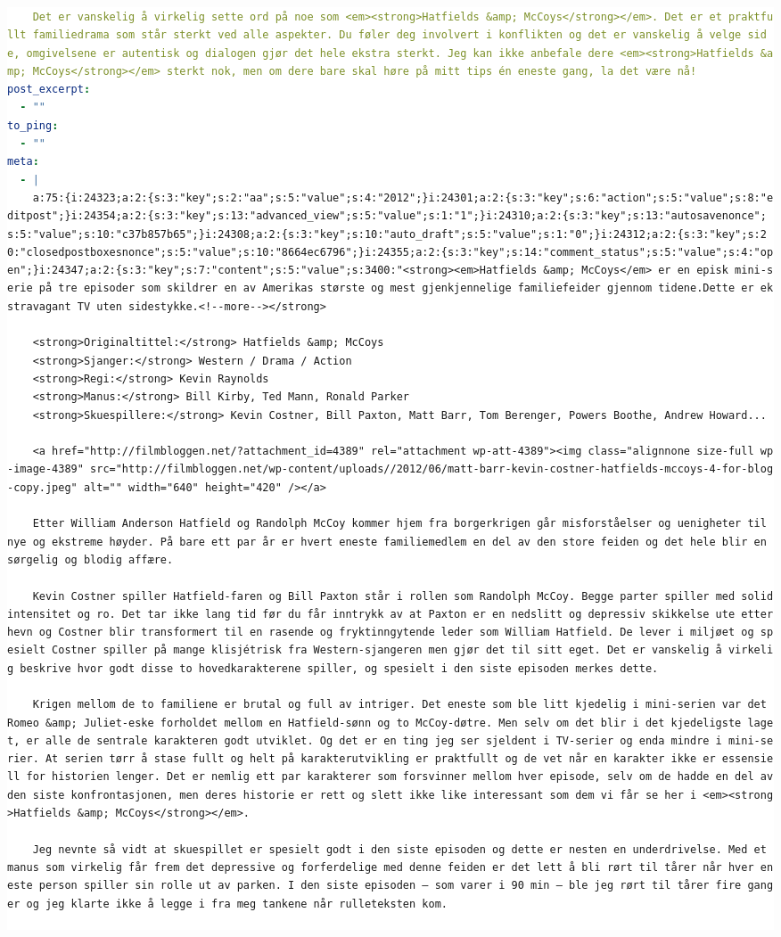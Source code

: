 ```yaml
    Det er vanskelig å virkelig sette ord på noe som <em><strong>Hatfields &amp; McCoys</strong></em>. Det er et praktfullt familiedrama som står sterkt ved alle aspekter. Du føler deg involvert i konflikten og det er vanskelig å velge side, omgivelsene er autentisk og dialogen gjør det hele ekstra sterkt. Jeg kan ikke anbefale dere <em><strong>Hatfields &amp; McCoys</strong></em> sterkt nok, men om dere bare skal høre på mitt tips én eneste gang, la det være nå!
post_excerpt:
  - ""
to_ping:
  - ""
meta:
  - |
    a:75:{i:24323;a:2:{s:3:"key";s:2:"aa";s:5:"value";s:4:"2012";}i:24301;a:2:{s:3:"key";s:6:"action";s:5:"value";s:8:"editpost";}i:24354;a:2:{s:3:"key";s:13:"advanced_view";s:5:"value";s:1:"1";}i:24310;a:2:{s:3:"key";s:13:"autosavenonce";s:5:"value";s:10:"c37b857b65";}i:24308;a:2:{s:3:"key";s:10:"auto_draft";s:5:"value";s:1:"0";}i:24312;a:2:{s:3:"key";s:20:"closedpostboxesnonce";s:5:"value";s:10:"8664ec6796";}i:24355;a:2:{s:3:"key";s:14:"comment_status";s:5:"value";s:4:"open";}i:24347;a:2:{s:3:"key";s:7:"content";s:5:"value";s:3400:"<strong><em>Hatfields &amp; McCoys</em> er en episk mini-serie på tre episoder som skildrer en av Amerikas største og mest gjenkjennelige familiefeider gjennom tidene.Dette er ekstravagant TV uten sidestykke.<!--more--></strong>
    
    <strong>Originaltittel:</strong> Hatfields &amp; McCoys
    <strong>Sjanger:</strong> Western / Drama / Action
    <strong>Regi:</strong> Kevin Raynolds
    <strong>Manus:</strong> Bill Kirby, Ted Mann, Ronald Parker
    <strong>Skuespillere:</strong> Kevin Costner, Bill Paxton, Matt Barr, Tom Berenger, Powers Boothe, Andrew Howard...
    
    <a href="http://filmbloggen.net/?attachment_id=4389" rel="attachment wp-att-4389"><img class="alignnone size-full wp-image-4389" src="http://filmbloggen.net/wp-content/uploads//2012/06/matt-barr-kevin-costner-hatfields-mccoys-4-for-blog-copy.jpeg" alt="" width="640" height="420" /></a>
    
    Etter William Anderson Hatfield og Randolph McCoy kommer hjem fra borgerkrigen går misforståelser og uenigheter til nye og ekstreme høyder. På bare ett par år er hvert eneste familiemedlem en del av den store feiden og det hele blir en sørgelig og blodig affære.
    
    Kevin Costner spiller Hatfield-faren og Bill Paxton står i rollen som Randolph McCoy. Begge parter spiller med solid intensitet og ro. Det tar ikke lang tid før du får inntrykk av at Paxton er en nedslitt og depressiv skikkelse ute etter hevn og Costner blir transformert til en rasende og fryktinngytende leder som William Hatfield. De lever i miljøet og spesielt Costner spiller på mange klisjétrisk fra Western-sjangeren men gjør det til sitt eget. Det er vanskelig å virkelig beskrive hvor godt disse to hovedkarakterene spiller, og spesielt i den siste episoden merkes dette.
    
    Krigen mellom de to familiene er brutal og full av intriger. Det eneste som ble litt kjedelig i mini-serien var det Romeo &amp; Juliet-eske forholdet mellom en Hatfield-sønn og to McCoy-døtre. Men selv om det blir i det kjedeligste laget, er alle de sentrale karakteren godt utviklet. Og det er en ting jeg ser sjeldent i TV-serier og enda mindre i mini-serier. At serien tørr å stase fullt og helt på karakterutvikling er praktfullt og de vet når en karakter ikke er essensiell for historien lenger. Det er nemlig ett par karakterer som forsvinner mellom hver episode, selv om de hadde en del av den siste konfrontasjonen, men deres historie er rett og slett ikke like interessant som dem vi får se her i <em><strong>Hatfields &amp; McCoys</strong></em>.
    
    Jeg nevnte så vidt at skuespillet er spesielt godt i den siste episoden og dette er nesten en underdrivelse. Med et manus som virkelig får frem det depressive og forferdelige med denne feiden er det lett å bli rørt til tårer når hver eneste person spiller sin rolle ut av parken. I den siste episoden – som varer i 90 min – ble jeg rørt til tårer fire ganger og jeg klarte ikke å legge i fra meg tankene når rulleteksten kom.
    
```